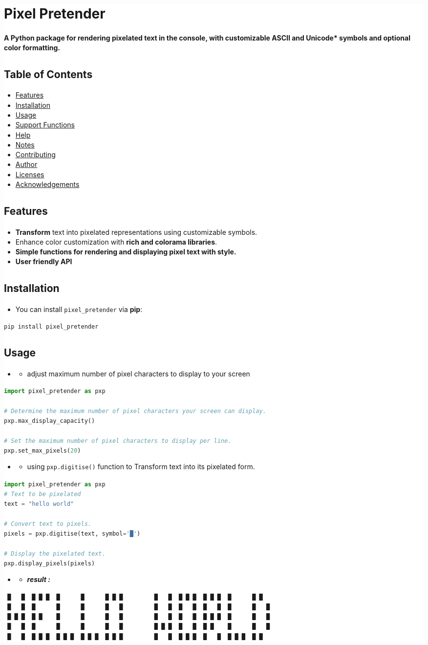 # Pixel Pretender

**A Python package for rendering pixelated text in the console, with customizable ASCII and Unicode\* symbols and optional color formatting.**

## Table of Contents
- [Features](#features)
- [Installation](#installation)
- [Usage](#usage)
- [Support Functions](#support-functions) 
- [Help](#need-help-with-a-specific-function)
- [Notes](#notes)
- [Contributing](#contributing)
- [Author](#author)
- [Licenses](#licenses)
- [Acknowledgements](#acknowledgements)

## Features
- **Transform** text into pixelated representations using customizable symbols.
- Enhance color customization with **rich and colorama libraries**.
- **Simple functions for rendering and displaying pixel text with style.**
- **User friendly API**

## Installation

- You can install `pixel_pretender` via **pip**:

```bash
pip install pixel_pretender
```

## Usage
- - adjust maximum number of pixel characters to display to your screen 

```python
import pixel_pretender as pxp 

# Determine the maximum number of pixel characters your screen can display.
pxp.max_display_capacity()

# Set the maximum number of pixel characters to display per line.
pxp.set_max_pixels(20)
```

- - using `pxp.digitise()` function to Transform text into its pixelated form.
```python
import pixel_pretender as pxp 
# Text to be pixelated
text = "hello world"

# Convert text to pixels.
pixels = pxp.digitise(text, symbol='█')

# Display the pixelated text.
pxp.display_pixels(pixels)
```
- - ***result :***
```
 █   █  █ █ █  █      █      █ █ █         █   █  █ █ █  █ █ █  █      █ █   
 █   █  █      █      █      █   █         █   █  █   █  █   █  █      █   █ 
 █ █ █  █ █    █      █      █   █         █   █  █   █  █ █ █  █      █   █ 
 █   █  █      █      █      █   █         █ █ █  █   █  █ █    █      █   █ 
 █   █  █ █ █  █ █ █  █ █ █  █ █ █         █   █  █ █ █  █   █  █ █ █  █ █     
```